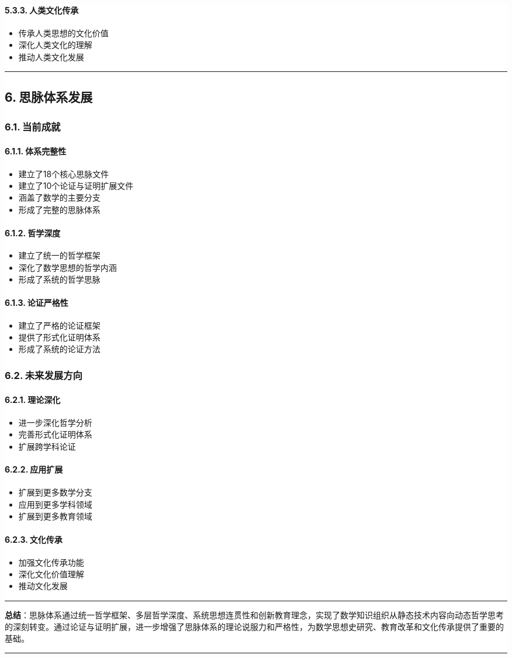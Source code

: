 #### 5.3.3. 人类文化传承

- 传承人类思想的文化价值
- 深化人类文化的理解
- 推动人类文化发展

---

## 6. 思脉体系发展

### 6.1. 当前成就

#### 6.1.1. 体系完整性

- 建立了18个核心思脉文件
- 建立了10个论证与证明扩展文件
- 涵盖了数学的主要分支
- 形成了完整的思脉体系

#### 6.1.2. 哲学深度

- 建立了统一的哲学框架
- 深化了数学思想的哲学内涵
- 形成了系统的哲学思脉

#### 6.1.3. 论证严格性

- 建立了严格的论证框架
- 提供了形式化证明体系
- 形成了系统的论证方法

### 6.2. 未来发展方向

#### 6.2.1. 理论深化

- 进一步深化哲学分析
- 完善形式化证明体系
- 扩展跨学科论证

#### 6.2.2. 应用扩展

- 扩展到更多数学分支
- 应用到更多学科领域
- 扩展到更多教育领域

#### 6.2.3. 文化传承

- 加强文化传承功能
- 深化文化价值理解
- 推动文化发展

---

**总结**：思脉体系通过统一哲学框架、多层哲学深度、系统思想连贯性和创新教育理念，实现了数学知识组织从静态技术内容向动态哲学思考的深刻转变。通过论证与证明扩展，进一步增强了思脉体系的理论说服力和严格性，为数学思想史研究、教育改革和文化传承提供了重要的基础。

---